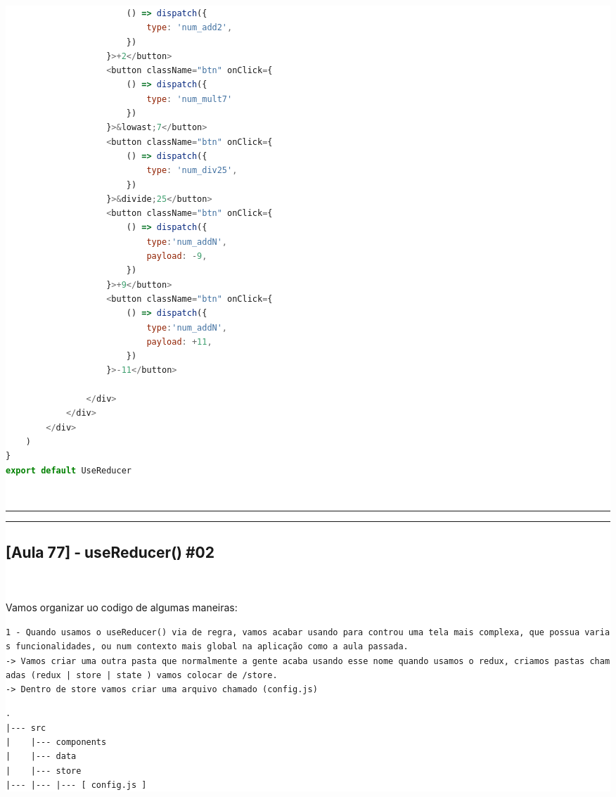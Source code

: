~~~javascript
                        () => dispatch({
                            type: 'num_add2',
                        })
                    }>+2</button>
                    <button className="btn" onClick={
                        () => dispatch({
                            type: 'num_mult7'
                        })
                    }>&lowast;7</button>
                    <button className="btn" onClick={
                        () => dispatch({
                            type: 'num_div25',
                        })
                    }>&divide;25</button>
                    <button className="btn" onClick={
                        () => dispatch({
                            type:'num_addN',
                            payload: -9,
                        })
                    }>+9</button>
                    <button className="btn" onClick={
                        () => dispatch({
                            type:'num_addN',
                            payload: +11,
                        })
                    }>-11</button>
                    
                </div>
            </div>
        </div>
    )
}
export default UseReducer
~~~


&nbsp;

---
---
## [Aula 77] - useReducer() #02

&nbsp;

Vamos organizar uo codigo de algumas maneiras:

    1 - Quando usamos o useReducer() via de regra, vamos acabar usando para controu uma tela mais complexa, que possua varias funcionalidades, ou num contexto mais global na aplicação como a aula passada.
    -> Vamos criar uma outra pasta que normalmente a gente acaba usando esse nome quando usamos o redux, criamos pastas chamadas (redux | store | state ) vamos colocar de /store.
    -> Dentro de store vamos criar uma arquivo chamado (config.js)
```text
.
|--- src
|    |--- components
|    |--- data
|    |--- store
|--- |--- |--- [ config.js ]
```
